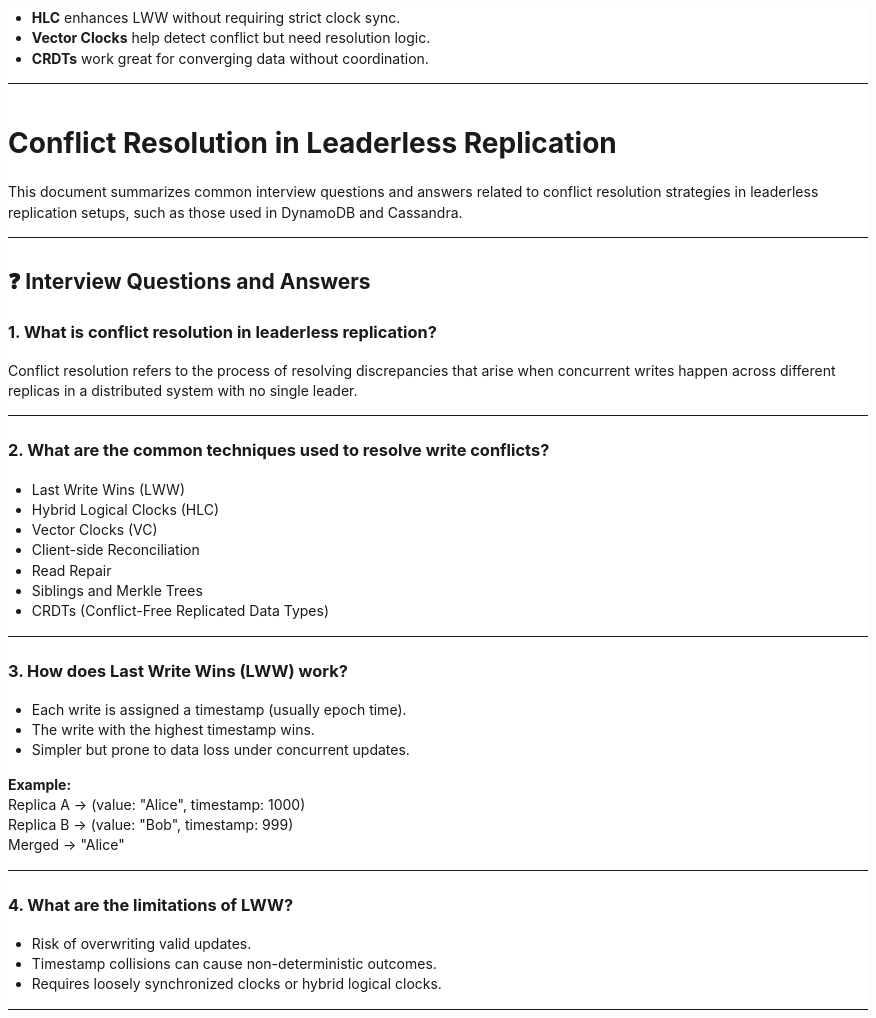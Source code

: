 - **HLC** enhances LWW without requiring strict clock sync.
- **Vector Clocks** help detect conflict but need resolution logic.
- **CRDTs** work great for converging data without coordination.

---

# Conflict Resolution in Leaderless Replication

This document summarizes common interview questions and answers related to conflict resolution strategies in leaderless replication setups, such as those used in DynamoDB and Cassandra.

---

## ❓ Interview Questions and Answers

### 1. **What is conflict resolution in leaderless replication?**
Conflict resolution refers to the process of resolving discrepancies that arise when concurrent writes happen across different replicas in a distributed system with no single leader.

---

### 2. **What are the common techniques used to resolve write conflicts?**
- Last Write Wins (LWW)
- Hybrid Logical Clocks (HLC)
- Vector Clocks (VC)
- Client-side Reconciliation
- Read Repair
- Siblings and Merkle Trees
- CRDTs (Conflict-Free Replicated Data Types)

---

### 3. **How does Last Write Wins (LWW) work?**
- Each write is assigned a timestamp (usually epoch time).
- The write with the highest timestamp wins.
- Simpler but prone to data loss under concurrent updates.

**Example:**  
Replica A → (value: "Alice", timestamp: 1000)  
Replica B → (value: "Bob", timestamp: 999)  
Merged → "Alice"

---

### 4. **What are the limitations of LWW?**
- Risk of overwriting valid updates.
- Timestamp collisions can cause non-deterministic outcomes.
- Requires loosely synchronized clocks or hybrid logical clocks.

---